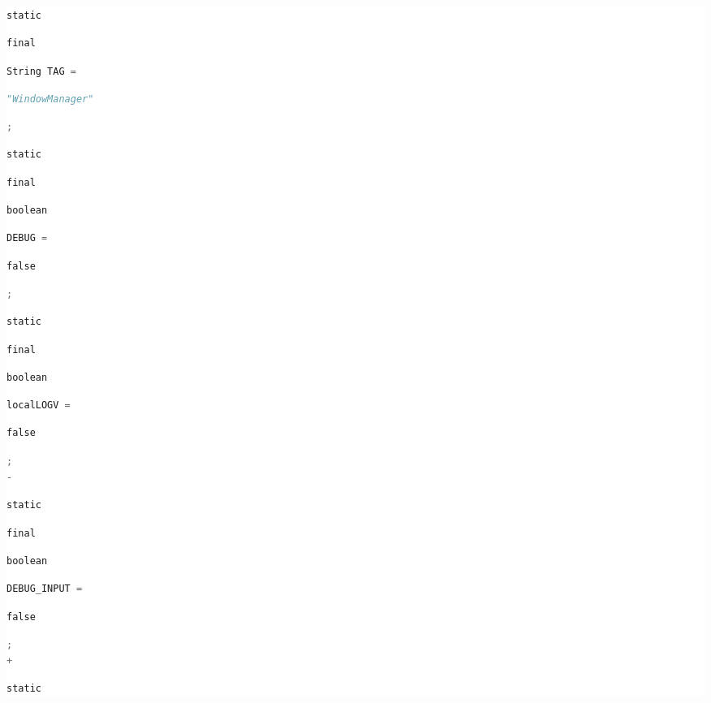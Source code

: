 ```python
static
```
```python
final
```
```python
String TAG =
```
```python
"WindowManager"
```
```python
;
```
```python
static
```
```python
final
```
```python
boolean
```
```python
DEBUG =
```
```python
false
```
```python
;
```
```python
static
```
```python
final
```
```python
boolean
```
```python
localLOGV =
```
```python
false
```
```python
;
-
```
```python
static
```
```python
final
```
```python
boolean
```
```python
DEBUG_INPUT =
```
```python
false
```
```python
;
+
```
```python
static
```